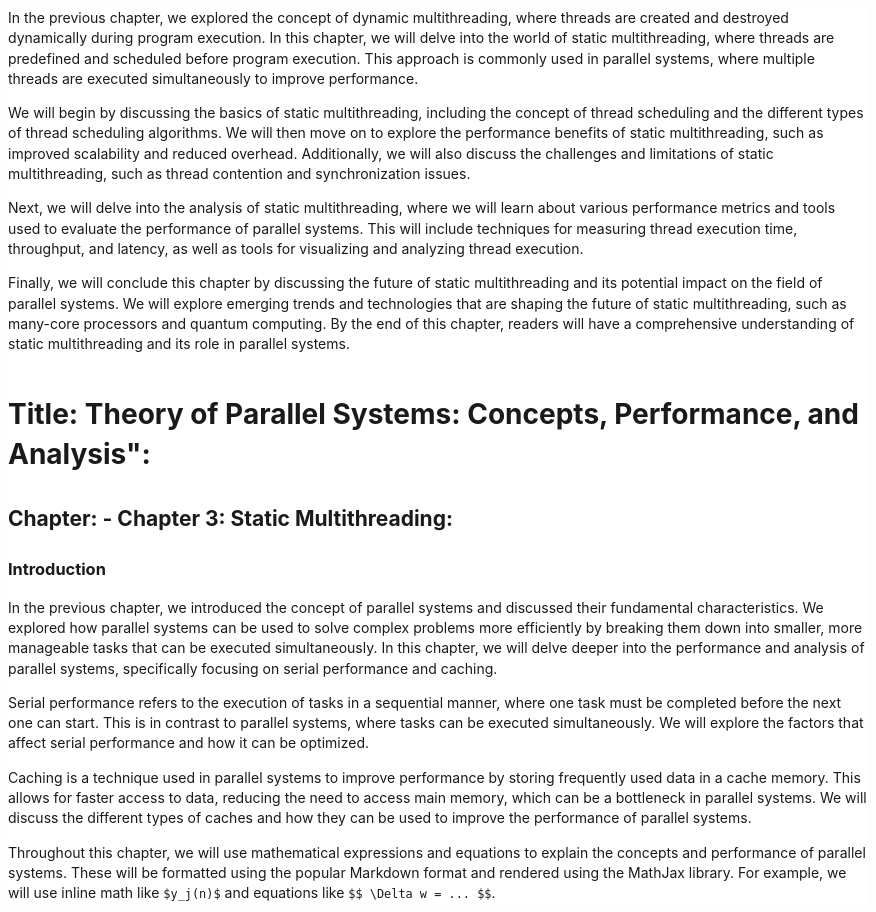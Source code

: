 In the previous chapter, we explored the concept of dynamic multithreading, where threads are created and destroyed dynamically during program execution. In this chapter, we will delve into the world of static multithreading, where threads are predefined and scheduled before program execution. This approach is commonly used in parallel systems, where multiple threads are executed simultaneously to improve performance.

We will begin by discussing the basics of static multithreading, including the concept of thread scheduling and the different types of thread scheduling algorithms. We will then move on to explore the performance benefits of static multithreading, such as improved scalability and reduced overhead. Additionally, we will also discuss the challenges and limitations of static multithreading, such as thread contention and synchronization issues.

Next, we will delve into the analysis of static multithreading, where we will learn about various performance metrics and tools used to evaluate the performance of parallel systems. This will include techniques for measuring thread execution time, throughput, and latency, as well as tools for visualizing and analyzing thread execution.

Finally, we will conclude this chapter by discussing the future of static multithreading and its potential impact on the field of parallel systems. We will explore emerging trends and technologies that are shaping the future of static multithreading, such as many-core processors and quantum computing. By the end of this chapter, readers will have a comprehensive understanding of static multithreading and its role in parallel systems.


# Title: Theory of Parallel Systems: Concepts, Performance, and Analysis":

## Chapter: - Chapter 3: Static Multithreading:




### Introduction

In the previous chapter, we introduced the concept of parallel systems and discussed their fundamental characteristics. We explored how parallel systems can be used to solve complex problems more efficiently by breaking them down into smaller, more manageable tasks that can be executed simultaneously. In this chapter, we will delve deeper into the performance and analysis of parallel systems, specifically focusing on serial performance and caching.

Serial performance refers to the execution of tasks in a sequential manner, where one task must be completed before the next one can start. This is in contrast to parallel systems, where tasks can be executed simultaneously. We will explore the factors that affect serial performance and how it can be optimized.

Caching is a technique used in parallel systems to improve performance by storing frequently used data in a cache memory. This allows for faster access to data, reducing the need to access main memory, which can be a bottleneck in parallel systems. We will discuss the different types of caches and how they can be used to improve the performance of parallel systems.

Throughout this chapter, we will use mathematical expressions and equations to explain the concepts and performance of parallel systems. These will be formatted using the popular Markdown format and rendered using the MathJax library. For example, we will use inline math like `$y_j(n)$` and equations like `$$
\Delta w = ...
$$`.
